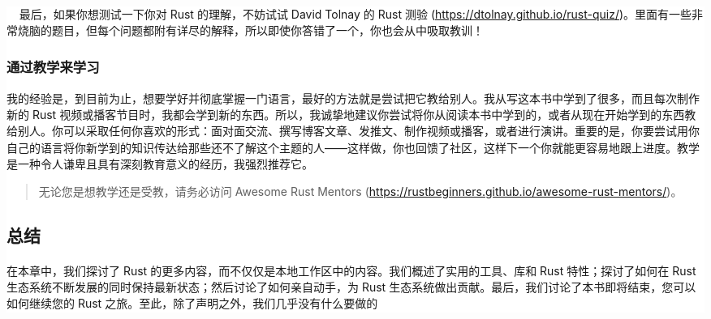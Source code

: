 &nbsp;&nbsp;&nbsp;&nbsp;最后，如果你想测试一下你对 Rust 的理解，不妨试试 David Tolnay 的 Rust 测验 (https://dtolnay.github.io/rust-quiz/)。里面有一些非常烧脑的题目，但每个问题都附有详尽的解释，所以即使你答错了一个，你也会从中吸取教训！

### 通过教学来学习

我的经验是，到目前为止，想要学好并彻底掌握一门语言，最好的方法就是尝试把它教给别人。我从写这本书中学到了很多，而且每次制作新的 Rust 视频或播客节目时，我都会学到新的东西。所以，我诚挚地建议你尝试将你从阅读本书中学到的，或者从现在开始学到的东西教给别人。你可以采取任何你喜欢的形式：面对面交流、撰写博客文章、发推文、制作视频或播客，或者进行演讲。重要的是，你要尝试用你自己的语言将你新学到的知识传达给那些还不了解这个主题的人——这样做，你也回馈了社区，这样下一个你就能更容易地跟上进度。教学是一种令人谦卑且具有深刻教育意义的经历，我强烈推荐它。

> 无论您是想教学还是受教，请务必访问 Awesome Rust Mentors (https://rustbeginners.github.io/awesome-rust-mentors/)。

## 总结

在本章中，我们探讨了 Rust 的更多内容，而不仅仅是本地工作区中的内容。我们概述了实用的工具、库和 Rust 特性；探讨了如何在 Rust 生态系统不断发展的同时保持最新状态；然后讨论了如何亲自动手，为 Rust 生态系统做出贡献。最后，我们讨论了本书即将结束，您可以如何继续您的 Rust 之旅。至此，除了声明之外，我们几乎没有什么要做的


















